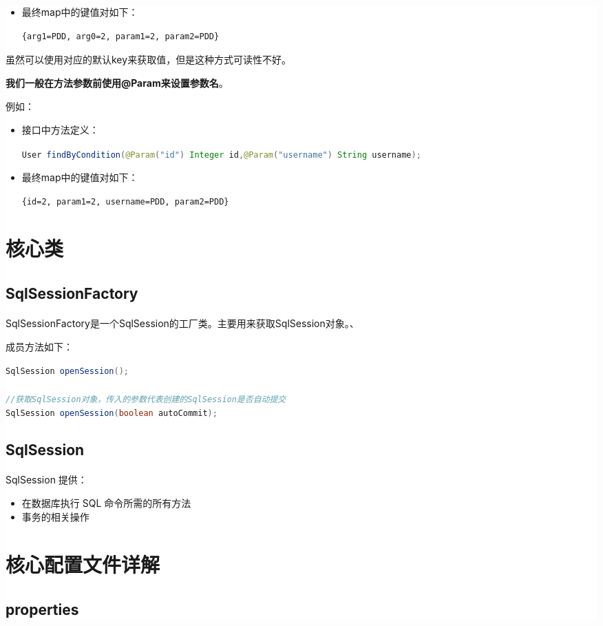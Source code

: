 - 最终map中的键值对如下：

  ```
  {arg1=PDD, arg0=2, param1=2, param2=PDD}
  ```



虽然可以使用对应的默认key来获取值，但是这种方式可读性不好。

**我们一般在方法参数前使用@Param来设置参数名**。

例如：

- 接口中方法定义：

  ```java
  User findByCondition(@Param("id") Integer id,@Param("username") String username);
  ```

- 最终map中的键值对如下：

  ```
  {id=2, param1=2, username=PDD, param2=PDD}
  ```

  

# 核心类

## SqlSessionFactory

SqlSessionFactory是一个SqlSession的工厂类。主要用来获取SqlSession对象。、

成员方法如下：

```java
SqlSession openSession();

//获取SqlSession对象，传入的参数代表创建的SqlSession是否自动提交
SqlSession openSession(boolean autoCommit);
```



## SqlSession

SqlSession 提供：

- 在数据库执行 SQL 命令所需的所有方法
- 事务的相关操作



# 核心配置文件详解

## properties
